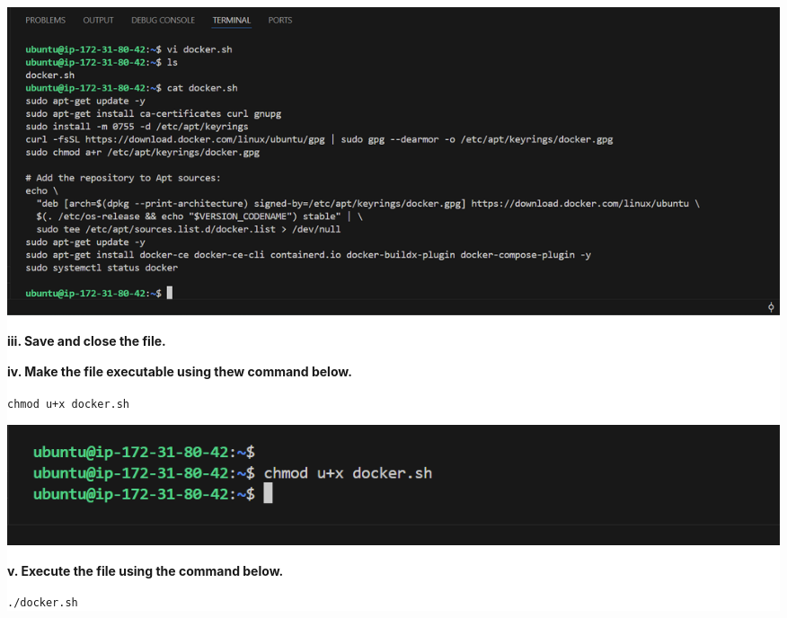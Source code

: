 ![alt text](images/create-docker.sh-file-and-paste-script.png)


**iii. Save and close the file.**

**iv. Make the file executable using thew command below.**

    chmod u+x docker.sh

![alt text](images/making-docker.sh-file-executable.png)


**v. Execute the file using the command below.**

    ./docker.sh
